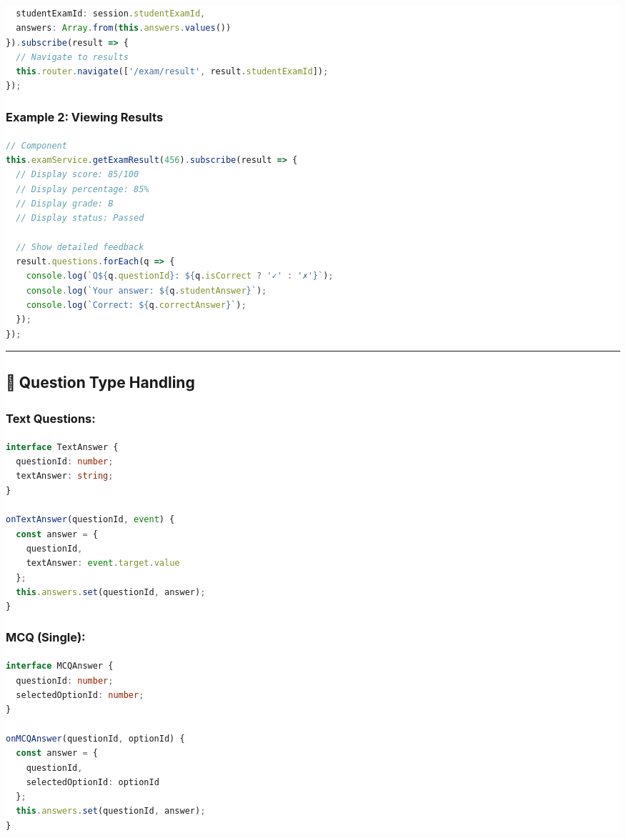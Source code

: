 ```typescript
  studentExamId: session.studentExamId,
  answers: Array.from(this.answers.values())
}).subscribe(result => {
  // Navigate to results
  this.router.navigate(['/exam/result', result.studentExamId]);
});
```

### Example 2: Viewing Results
```typescript
// Component
this.examService.getExamResult(456).subscribe(result => {
  // Display score: 85/100
  // Display percentage: 85%
  // Display grade: B
  // Display status: Passed
  
  // Show detailed feedback
  result.questions.forEach(q => {
    console.log(`Q${q.questionId}: ${q.isCorrect ? '✓' : '✗'}`);
    console.log(`Your answer: ${q.studentAnswer}`);
    console.log(`Correct: ${q.correctAnswer}`);
  });
});
```

---

## 🎯 Question Type Handling

### Text Questions:
```typescript
interface TextAnswer {
  questionId: number;
  textAnswer: string;
}

onTextAnswer(questionId, event) {
  const answer = {
    questionId,
    textAnswer: event.target.value
  };
  this.answers.set(questionId, answer);
}
```

### MCQ (Single):
```typescript
interface MCQAnswer {
  questionId: number;
  selectedOptionId: number;
}

onMCQAnswer(questionId, optionId) {
  const answer = {
    questionId,
    selectedOptionId: optionId
  };
  this.answers.set(questionId, answer);
}
```

